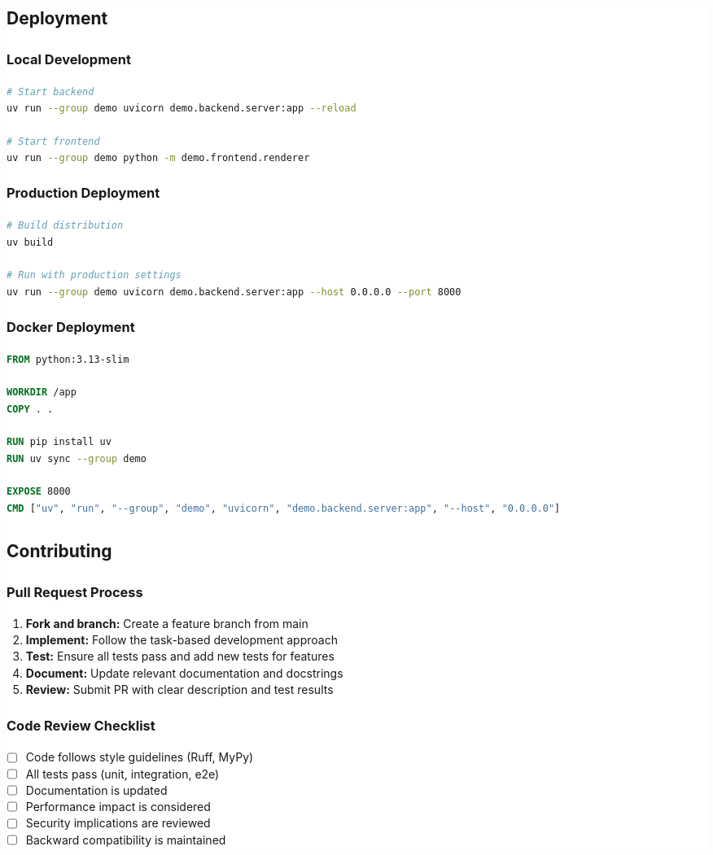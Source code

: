 ## Deployment

### Local Development
```bash
# Start backend
uv run --group demo uvicorn demo.backend.server:app --reload

# Start frontend
uv run --group demo python -m demo.frontend.renderer
```

### Production Deployment
```bash
# Build distribution
uv build

# Run with production settings
uv run --group demo uvicorn demo.backend.server:app --host 0.0.0.0 --port 8000
```

### Docker Deployment
```dockerfile
FROM python:3.13-slim

WORKDIR /app
COPY . .

RUN pip install uv
RUN uv sync --group demo

EXPOSE 8000
CMD ["uv", "run", "--group", "demo", "uvicorn", "demo.backend.server:app", "--host", "0.0.0.0"]
```

## Contributing

### Pull Request Process

1. **Fork and branch:** Create a feature branch from main
2. **Implement:** Follow the task-based development approach
3. **Test:** Ensure all tests pass and add new tests for features
4. **Document:** Update relevant documentation and docstrings
5. **Review:** Submit PR with clear description and test results

### Code Review Checklist

- [ ] Code follows style guidelines (Ruff, MyPy)
- [ ] All tests pass (unit, integration, e2e)
- [ ] Documentation is updated
- [ ] Performance impact is considered
- [ ] Security implications are reviewed
- [ ] Backward compatibility is maintained
